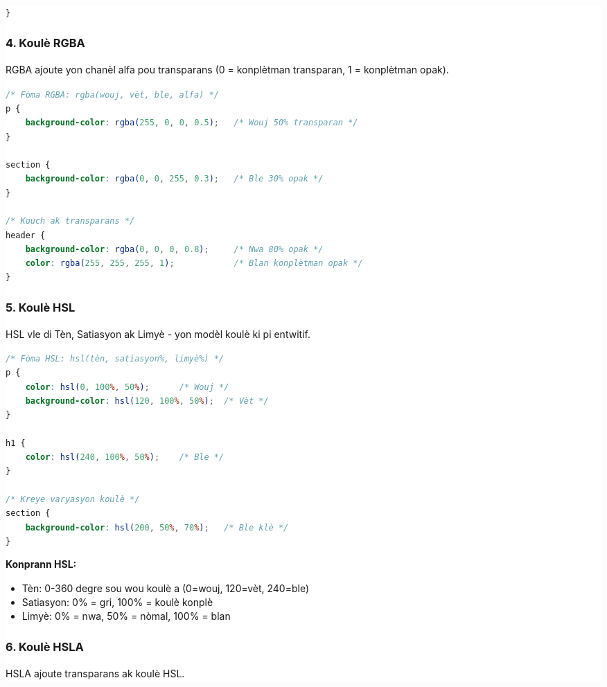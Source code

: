 ```css
}
```

### 4. Koulè RGBA

RGBA ajoute yon chanèl alfa pou transparans (0 = konplètman transparan, 1 = konplètman opak).

```css
/* Fòma RGBA: rgba(wouj, vèt, ble, alfa) */
p {
    background-color: rgba(255, 0, 0, 0.5);   /* Wouj 50% transparan */
}

section {
    background-color: rgba(0, 0, 255, 0.3);   /* Ble 30% opak */
}

/* Kouch ak transparans */
header {
    background-color: rgba(0, 0, 0, 0.8);     /* Nwa 80% opak */
    color: rgba(255, 255, 255, 1);            /* Blan konplètman opak */
}
```

### 5. Koulè HSL

HSL vle di Tèn, Satiasyon ak Limyè - yon modèl koulè ki pi entwitif.

```css
/* Fòma HSL: hsl(tèn, satiasyon%, limyè%) */
p {
    color: hsl(0, 100%, 50%);      /* Wouj */
    background-color: hsl(120, 100%, 50%);  /* Vèt */
}

h1 {
    color: hsl(240, 100%, 50%);    /* Ble */
}

/* Kreye varyasyon koulè */
section {
    background-color: hsl(200, 50%, 70%);   /* Ble klè */
}
```

**Konprann HSL:**
- Tèn: 0-360 degre sou wou koulè a (0=wouj, 120=vèt, 240=ble)
- Satiasyon: 0% = gri, 100% = koulè konplè
- Limyè: 0% = nwa, 50% = nòmal, 100% = blan

### 6. Koulè HSLA

HSLA ajoute transparans ak koulè HSL.
